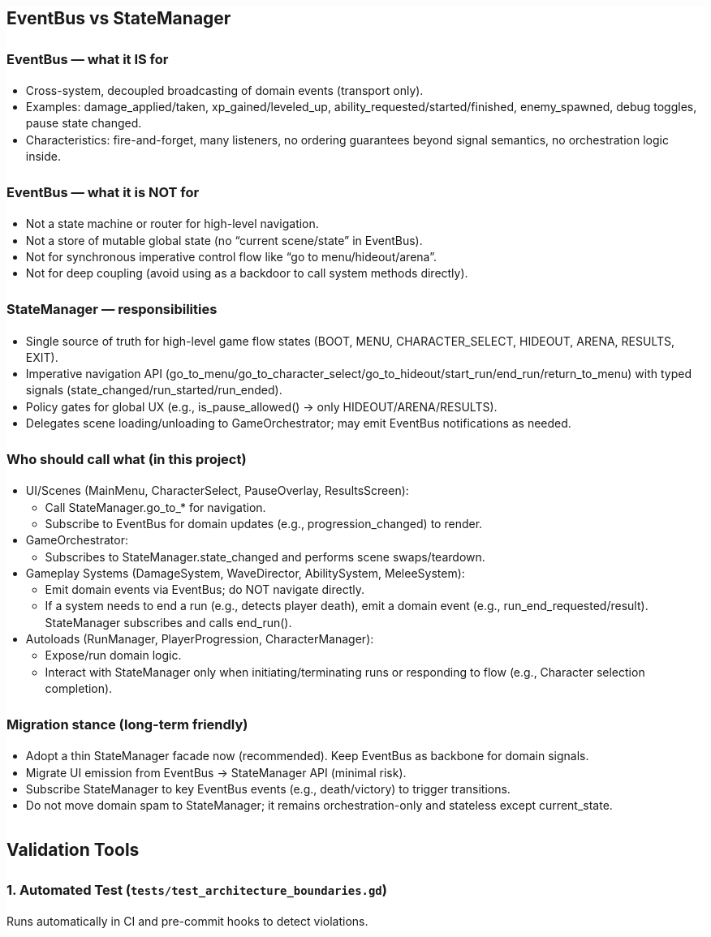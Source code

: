 ## EventBus vs StateManager

### EventBus — what it IS for
- Cross-system, decoupled broadcasting of domain events (transport only).
- Examples: damage_applied/taken, xp_gained/leveled_up, ability_requested/started/finished, enemy_spawned, debug toggles, pause state changed.
- Characteristics: fire-and-forget, many listeners, no ordering guarantees beyond signal semantics, no orchestration logic inside.

### EventBus — what it is NOT for
- Not a state machine or router for high-level navigation.
- Not a store of mutable global state (no “current scene/state” in EventBus).
- Not for synchronous imperative control flow like “go to menu/hideout/arena”.
- Not for deep coupling (avoid using as a backdoor to call system methods directly).

### StateManager — responsibilities
- Single source of truth for high-level game flow states (BOOT, MENU, CHARACTER_SELECT, HIDEOUT, ARENA, RESULTS, EXIT).
- Imperative navigation API (go_to_menu/go_to_character_select/go_to_hideout/start_run/end_run/return_to_menu) with typed signals (state_changed/run_started/run_ended).
- Policy gates for global UX (e.g., is_pause_allowed() → only HIDEOUT/ARENA/RESULTS).
- Delegates scene loading/unloading to GameOrchestrator; may emit EventBus notifications as needed.

### Who should call what (in this project)
- UI/Scenes (MainMenu, CharacterSelect, PauseOverlay, ResultsScreen):
  - Call StateManager.go_to_* for navigation.
  - Subscribe to EventBus for domain updates (e.g., progression_changed) to render.
- GameOrchestrator:
  - Subscribes to StateManager.state_changed and performs scene swaps/teardown.
- Gameplay Systems (DamageSystem, WaveDirector, AbilitySystem, MeleeSystem):
  - Emit domain events via EventBus; do NOT navigate directly.
  - If a system needs to end a run (e.g., detects player death), emit a domain event (e.g., run_end_requested/result). StateManager subscribes and calls end_run().
- Autoloads (RunManager, PlayerProgression, CharacterManager):
  - Expose/run domain logic.
  - Interact with StateManager only when initiating/terminating runs or responding to flow (e.g., Character selection completion).

### Migration stance (long-term friendly)
- Adopt a thin StateManager facade now (recommended). Keep EventBus as backbone for domain signals.
- Migrate UI emission from EventBus → StateManager API (minimal risk).
- Subscribe StateManager to key EventBus events (e.g., death/victory) to trigger transitions.
- Do not move domain spam to StateManager; it remains orchestration-only and stateless except current_state.

## Validation Tools

### 1. Automated Test (`tests/test_architecture_boundaries.gd`)
Runs automatically in CI and pre-commit hooks to detect violations.
